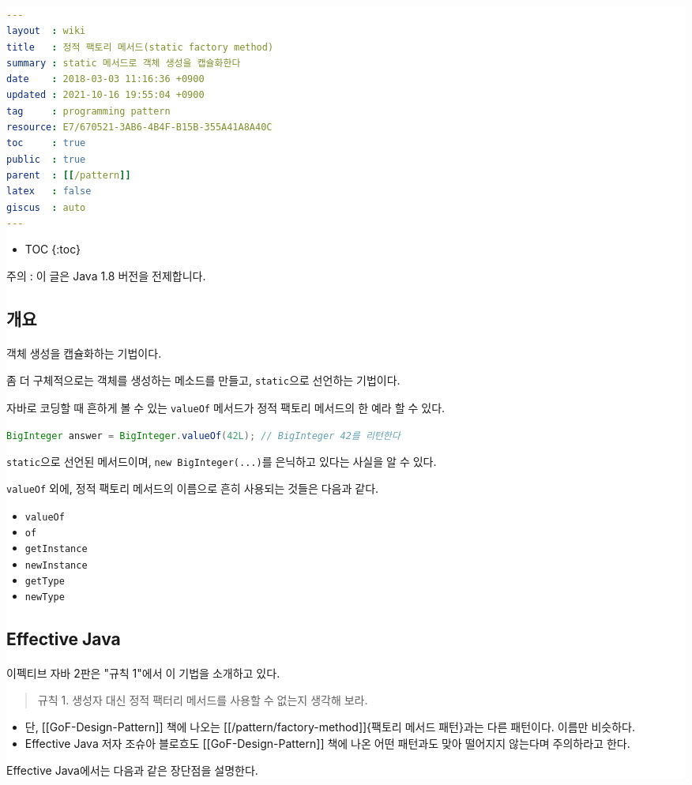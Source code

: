 ```yaml
---
layout  : wiki
title   : 정적 팩토리 메서드(static factory method)
summary : static 메서드로 객체 생성을 캡슐화한다
date    : 2018-03-03 11:16:36 +0900
updated : 2021-10-16 19:55:04 +0900
tag     : programming pattern
resource: E7/670521-3AB6-4B4F-B15B-355A41A8A40C
toc     : true
public  : true
parent  : [[/pattern]]
latex   : false
giscus  : auto
---
```

* TOC
{:toc}

주의 : 이 글은 Java 1.8 버전을 전제합니다.

## 개요

객체 생성을 캡슐화하는 기법이다.

좀 더 구체적으로는 객체를 생성하는 메소드를 만들고, `static`으로 선언하는 기법이다.

자바로 코딩할 때 흔하게 볼 수 있는 `valueOf` 메서드가 정적 팩토리 메서드의 한 예라 할 수 있다.

```java
BigInteger answer = BigInteger.valueOf(42L); // BigInteger 42를 리턴한다
```

`static`으로 선언된 메서드이며, `new BigInteger(...)`를 은닉하고 있다는 사실을 알 수 있다.


`valueOf` 외에, 정적 팩토리 메서드의 이름으로 흔히 사용되는 것들은 다음과 같다.

* `valueOf`
* `of`
* `getInstance`
* `newInstance`
* `getType`
* `newType`


## Effective Java

이펙티브 자바 2판은 "규칙 1"에서 이 기법을 소개하고 있다.

> 규칙 1. 생성자 대신 정적 팩터리 메서드를 사용할 수 없는지 생각해 보라.

* 단, [[GoF-Design-Pattern]] 책에 나오는 [[/pattern/factory-method]]{팩토리 메서드 패턴}과는 다른 패턴이다. 이름만 비슷하다.
* Effective Java 저자 조슈아 블로흐도 [[GoF-Design-Pattern]] 책에 나온 어떤 패턴과도 맞아 떨어지지 않는다며 주의하라고 한다.

Effective Java에서는 다음과 같은 장단점을 설명한다.
